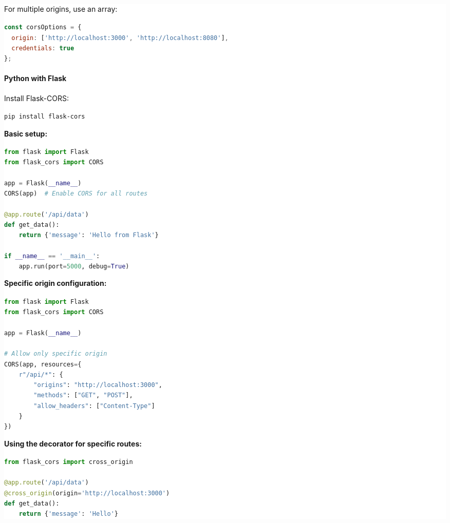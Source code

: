 For multiple origins, use an array:
```javascript
const corsOptions = {
  origin: ['http://localhost:3000', 'http://localhost:8080'],
  credentials: true
};
```


#### **Python with Flask**

Install Flask-CORS:
```bash
pip install flask-cors
```

**Basic setup:**
```python
from flask import Flask
from flask_cors import CORS

app = Flask(__name__)
CORS(app)  # Enable CORS for all routes

@app.route('/api/data')
def get_data():
    return {'message': 'Hello from Flask'}

if __name__ == '__main__':
    app.run(port=5000, debug=True)
```

**Specific origin configuration:**
```python
from flask import Flask
from flask_cors import CORS

app = Flask(__name__)

# Allow only specific origin
CORS(app, resources={
    r"/api/*": {
        "origins": "http://localhost:3000",
        "methods": ["GET", "POST"],
        "allow_headers": ["Content-Type"]
    }
})
```

**Using the decorator for specific routes:**
```python
from flask_cors import cross_origin

@app.route('/api/data')
@cross_origin(origin='http://localhost:3000')
def get_data():
    return {'message': 'Hello'}
```
